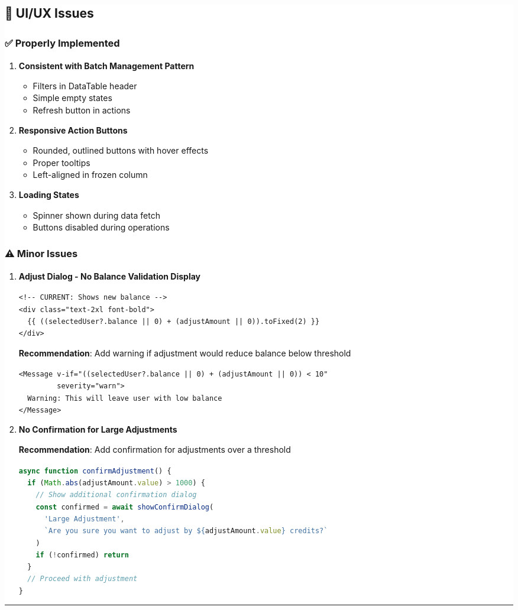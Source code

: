 
## 🎨 UI/UX Issues

### ✅ Properly Implemented

1. **Consistent with Batch Management Pattern**
   - Filters in DataTable header
   - Simple empty states
   - Refresh button in actions

2. **Responsive Action Buttons**
   - Rounded, outlined buttons with hover effects
   - Proper tooltips
   - Left-aligned in frozen column

3. **Loading States**
   - Spinner shown during data fetch
   - Buttons disabled during operations

### ⚠️ Minor Issues

1. **Adjust Dialog - No Balance Validation Display**
   ```vue
   <!-- CURRENT: Shows new balance -->
   <div class="text-2xl font-bold">
     {{ ((selectedUser?.balance || 0) + (adjustAmount || 0)).toFixed(2) }}
   </div>
   ```
   
   **Recommendation**: Add warning if adjustment would reduce balance below threshold
   ```vue
   <Message v-if="((selectedUser?.balance || 0) + (adjustAmount || 0)) < 10" 
            severity="warn">
     Warning: This will leave user with low balance
   </Message>
   ```

2. **No Confirmation for Large Adjustments**
   
   **Recommendation**: Add confirmation for adjustments over a threshold
   ```typescript
   async function confirmAdjustment() {
     if (Math.abs(adjustAmount.value) > 1000) {
       // Show additional confirmation dialog
       const confirmed = await showConfirmDialog(
         'Large Adjustment', 
         `Are you sure you want to adjust by ${adjustAmount.value} credits?`
       )
       if (!confirmed) return
     }
     // Proceed with adjustment
   }
   ```

---
